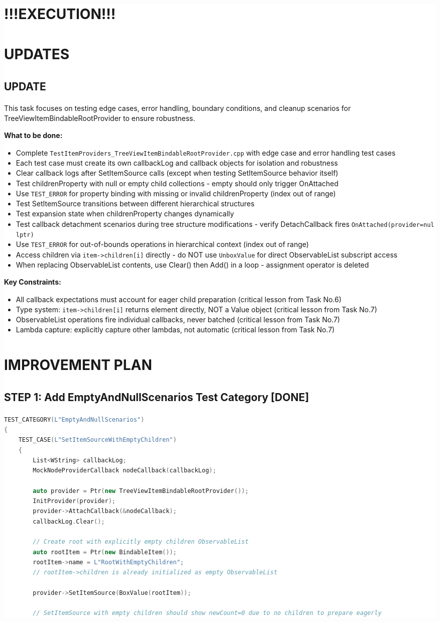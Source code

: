 ﻿# !!!EXECUTION!!!

# UPDATES

## UPDATE

This task focuses on testing edge cases, error handling, boundary conditions, and cleanup scenarios for TreeViewItemBindableRootProvider to ensure robustness.

**What to be done:**
- Complete `TestItemProviders_TreeViewItemBindableRootProvider.cpp` with edge case and error handling test cases
- Each test case must create its own callbackLog and callback objects for isolation and robustness
- Clear callback logs after SetItemSource calls (except when testing SetItemSource behavior itself)
- Test childrenProperty with null or empty child collections - empty should only trigger OnAttached
- Use `TEST_ERROR` for property binding with missing or invalid childrenProperty (index out of range)
- Test SetItemSource transitions between different hierarchical structures
- Test expansion state when childrenProperty changes dynamically
- Test callback detachment scenarios during tree structure modifications - verify DetachCallback fires `OnAttached(provider=nullptr)`
- Use `TEST_ERROR` for out-of-bounds operations in hierarchical context (index out of range)
- Access children via `item->children[i]` directly - do NOT use `UnboxValue` for direct ObservableList subscript access
- When replacing ObservableList contents, use Clear() then Add() in a loop - assignment operator is deleted

**Key Constraints:**
- All callback expectations must account for eager child preparation (critical lesson from Task No.6)
- Type system: `item->children[i]` returns element directly, NOT a Value object (critical lesson from Task No.7)
- ObservableList operations fire individual callbacks, never batched (critical lesson from Task No.7)
- Lambda capture: explicitly capture other lambdas, not automatic (critical lesson from Task No.7)

# IMPROVEMENT PLAN

## STEP 1: Add EmptyAndNullScenarios Test Category [DONE]

```cpp
TEST_CATEGORY(L"EmptyAndNullScenarios")
{
	TEST_CASE(L"SetItemSourceWithEmptyChildren")
	{
		List<WString> callbackLog;
		MockNodeProviderCallback nodeCallback(callbackLog);
		
		auto provider = Ptr(new TreeViewItemBindableRootProvider());
		InitProvider(provider);
		provider->AttachCallback(&nodeCallback);
		callbackLog.Clear();
		
		// Create root with explicitly empty children ObservableList
		auto rootItem = Ptr(new BindableItem());
		rootItem->name = L"RootWithEmptyChildren";
		// rootItem->children is already initialized as empty ObservableList
		
		provider->SetItemSource(BoxValue(rootItem));
		
		// SetItemSource with empty children should show newCount=0 due to no children to prepare eagerly
```